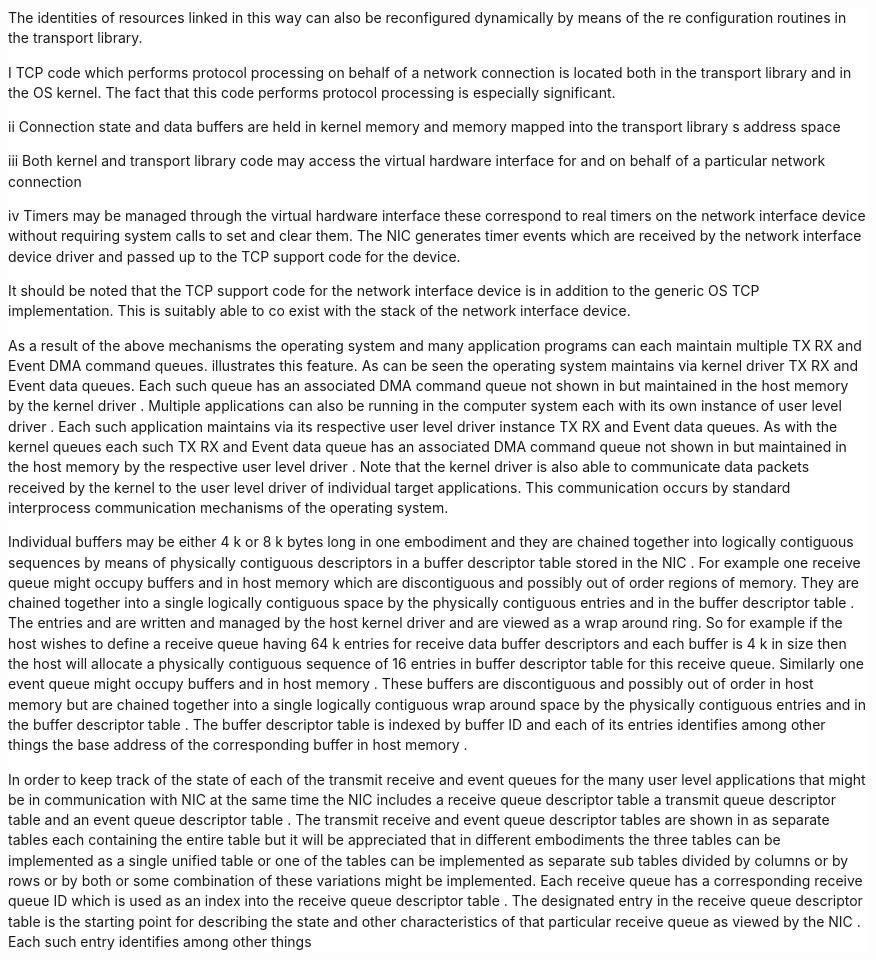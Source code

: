 The identities of resources linked in this way can also be reconfigured dynamically by means of the re configuration routines in the transport library.

 I TCP code which performs protocol processing on behalf of a network connection is located both in the transport library and in the OS kernel. The fact that this code performs protocol processing is especially significant.

 ii Connection state and data buffers are held in kernel memory and memory mapped into the transport library s address space

 iii Both kernel and transport library code may access the virtual hardware interface for and on behalf of a particular network connection

 iv Timers may be managed through the virtual hardware interface these correspond to real timers on the network interface device without requiring system calls to set and clear them. The NIC generates timer events which are received by the network interface device driver and passed up to the TCP support code for the device.

It should be noted that the TCP support code for the network interface device is in addition to the generic OS TCP implementation. This is suitably able to co exist with the stack of the network interface device.

As a result of the above mechanisms the operating system and many application programs can each maintain multiple TX RX and Event DMA command queues. illustrates this feature. As can be seen the operating system maintains via kernel driver TX RX and Event data queues. Each such queue has an associated DMA command queue not shown in but maintained in the host memory by the kernel driver . Multiple applications can also be running in the computer system each with its own instance of user level driver . Each such application maintains via its respective user level driver instance TX RX and Event data queues. As with the kernel queues each such TX RX and Event data queue has an associated DMA command queue not shown in but maintained in the host memory by the respective user level driver . Note that the kernel driver is also able to communicate data packets received by the kernel to the user level driver of individual target applications. This communication occurs by standard interprocess communication mechanisms of the operating system.

Individual buffers may be either 4 k or 8 k bytes long in one embodiment and they are chained together into logically contiguous sequences by means of physically contiguous descriptors in a buffer descriptor table stored in the NIC . For example one receive queue might occupy buffers and in host memory which are discontiguous and possibly out of order regions of memory. They are chained together into a single logically contiguous space by the physically contiguous entries and in the buffer descriptor table . The entries and are written and managed by the host kernel driver and are viewed as a wrap around ring. So for example if the host wishes to define a receive queue having 64 k entries for receive data buffer descriptors and each buffer is 4 k in size then the host will allocate a physically contiguous sequence of 16 entries in buffer descriptor table for this receive queue. Similarly one event queue might occupy buffers and in host memory . These buffers are discontiguous and possibly out of order in host memory but are chained together into a single logically contiguous wrap around space by the physically contiguous entries and in the buffer descriptor table . The buffer descriptor table is indexed by buffer ID and each of its entries identifies among other things the base address of the corresponding buffer in host memory .

In order to keep track of the state of each of the transmit receive and event queues for the many user level applications that might be in communication with NIC at the same time the NIC includes a receive queue descriptor table a transmit queue descriptor table and an event queue descriptor table . The transmit receive and event queue descriptor tables are shown in as separate tables each containing the entire table but it will be appreciated that in different embodiments the three tables can be implemented as a single unified table or one of the tables can be implemented as separate sub tables divided by columns or by rows or by both or some combination of these variations might be implemented. Each receive queue has a corresponding receive queue ID which is used as an index into the receive queue descriptor table . The designated entry in the receive queue descriptor table is the starting point for describing the state and other characteristics of that particular receive queue as viewed by the NIC . Each such entry identifies among other things 
